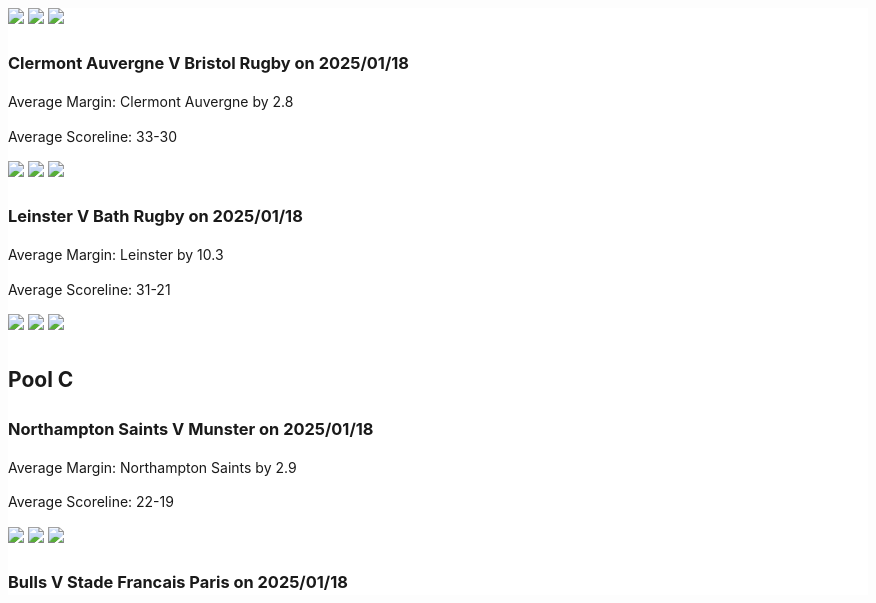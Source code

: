 <p float="left">
<img src="plots/performances_2025-01-18-BenettonTreviso_V_LaRochelle.png" width="32%" />
<img src="plots/resultbar_2025-01-18-BenettonTreviso_V_LaRochelle.png" width="32%" />
<img src="plots/spreads_2025-01-18-BenettonTreviso_V_LaRochelle.png" width="32%" />
</p>

### Clermont Auvergne V Bristol Rugby on 2025/01/18


Average Margin: Clermont Auvergne by 2.8

Average Scoreline: 33-30

<p float="left">
<img src="plots/performances_2025-01-18-ClermontAuvergne_V_BristolRugby.png" width="32%" />
<img src="plots/resultbar_2025-01-18-ClermontAuvergne_V_BristolRugby.png" width="32%" />
<img src="plots/spreads_2025-01-18-ClermontAuvergne_V_BristolRugby.png" width="32%" />
</p>

### Leinster V Bath Rugby on 2025/01/18


Average Margin: Leinster by 10.3

Average Scoreline: 31-21

<p float="left">
<img src="plots/performances_2025-01-18-Leinster_V_BathRugby.png" width="32%" />
<img src="plots/resultbar_2025-01-18-Leinster_V_BathRugby.png" width="32%" />
<img src="plots/spreads_2025-01-18-Leinster_V_BathRugby.png" width="32%" />
</p>

## Pool C

### Northampton Saints V Munster on 2025/01/18


Average Margin: Northampton Saints by 2.9

Average Scoreline: 22-19

<p float="left">
<img src="plots/performances_2025-01-18-NorthamptonSaints_V_Munster.png" width="32%" />
<img src="plots/resultbar_2025-01-18-NorthamptonSaints_V_Munster.png" width="32%" />
<img src="plots/spreads_2025-01-18-NorthamptonSaints_V_Munster.png" width="32%" />
</p>

### Bulls V Stade Francais Paris on 2025/01/18
